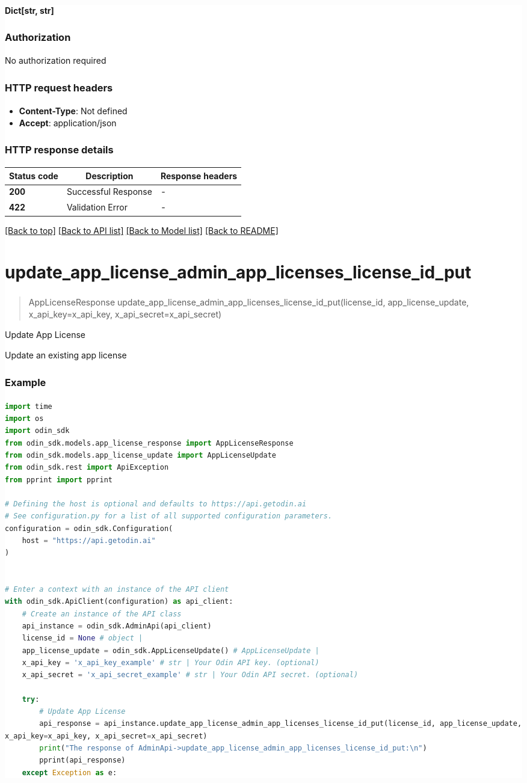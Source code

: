 **Dict[str, str]**

### Authorization

No authorization required

### HTTP request headers

 - **Content-Type**: Not defined
 - **Accept**: application/json

### HTTP response details

| Status code | Description | Response headers |
|-------------|-------------|------------------|
**200** | Successful Response |  -  |
**422** | Validation Error |  -  |

[[Back to top]](#) [[Back to API list]](../README.md#documentation-for-api-endpoints) [[Back to Model list]](../README.md#documentation-for-models) [[Back to README]](../README.md)

# **update_app_license_admin_app_licenses_license_id_put**
> AppLicenseResponse update_app_license_admin_app_licenses_license_id_put(license_id, app_license_update, x_api_key=x_api_key, x_api_secret=x_api_secret)

Update App License

Update an existing app license

### Example


```python
import time
import os
import odin_sdk
from odin_sdk.models.app_license_response import AppLicenseResponse
from odin_sdk.models.app_license_update import AppLicenseUpdate
from odin_sdk.rest import ApiException
from pprint import pprint

# Defining the host is optional and defaults to https://api.getodin.ai
# See configuration.py for a list of all supported configuration parameters.
configuration = odin_sdk.Configuration(
    host = "https://api.getodin.ai"
)


# Enter a context with an instance of the API client
with odin_sdk.ApiClient(configuration) as api_client:
    # Create an instance of the API class
    api_instance = odin_sdk.AdminApi(api_client)
    license_id = None # object | 
    app_license_update = odin_sdk.AppLicenseUpdate() # AppLicenseUpdate | 
    x_api_key = 'x_api_key_example' # str | Your Odin API key. (optional)
    x_api_secret = 'x_api_secret_example' # str | Your Odin API secret. (optional)

    try:
        # Update App License
        api_response = api_instance.update_app_license_admin_app_licenses_license_id_put(license_id, app_license_update, x_api_key=x_api_key, x_api_secret=x_api_secret)
        print("The response of AdminApi->update_app_license_admin_app_licenses_license_id_put:\n")
        pprint(api_response)
    except Exception as e:
```